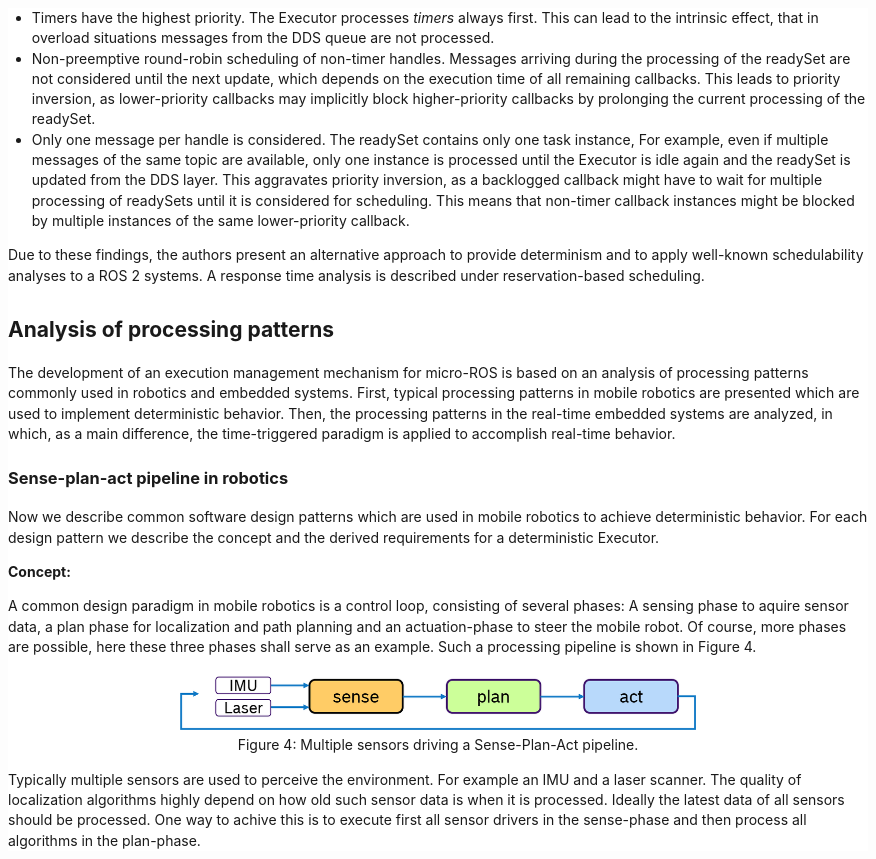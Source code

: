 * Timers have the highest priority. The Executor processes _timers_ always first.  This can lead to the intrinsic effect, that in overload situations messages from the DDS queue are not processed.
* Non-preemptive round-robin scheduling of non-timer handles. Messages arriving during the processing of the readySet are not considered until the next update, which depends on the execution time of all remaining callbacks. This leads to priority inversion, as lower-priority callbacks may implicitly block higher-priority callbacks by prolonging the current processing of the readySet.
* Only one message per handle is considered. The readySet contains only one task instance, For example, even if multiple messages of the same topic are available, only one instance is processed until the Executor is idle again and the readySet is updated from the DDS layer. This aggravates priority inversion, as a backlogged callback might have to wait for multiple processing of readySets until it is considered for scheduling. This means that non-timer callback instances might be blocked by multiple instances of the same lower-priority callback.

Due to these findings, the authors present an alternative approach to provide determinism and to apply well-known schedulability analyses to a ROS 2 systems. A response time analysis is described under reservation-based scheduling.

## Analysis of processing patterns
The development of an execution management mechanism for micro-ROS is based on an analysis of processing patterns commonly used in robotics and embedded systems. First, typical processing patterns in mobile robotics are presented which are used to implement deterministic behavior. Then, the processing patterns in the real-time embedded systems are analyzed, in which, as a main difference, the time-triggered paradigm is applied to accomplish real-time behavior. 

### Sense-plan-act pipeline in robotics
Now we describe common software design patterns which are used in mobile robotics to achieve deterministic behavior. For each design pattern we describe the concept and the derived requirements for a deterministic Executor.

**Concept:**

A common design paradigm in mobile robotics is a control loop, consisting of several phases: A sensing phase to aquire sensor data, a plan phase for localization and path planning and an actuation-phase to steer the mobile robot. Of course, more phases are possible, here these three phases shall serve as an example. Such a processing pipeline is shown in Figure 4.

<center>
<img src="png/sensePlanActScheme.png" alt="Sense Plan Act Pipeline" width="60%"/>
</center>
<center>
Figure 4: Multiple sensors driving a Sense-Plan-Act pipeline.
</center>

Typically multiple sensors are used to perceive the environment. For example an IMU and a laser scanner. The quality of localization algorithms highly depend on how old such sensor data is when it is processed. Ideally the latest data of all sensors should be processed. One way to achive this is to execute first all sensor drivers in the sense-phase and then process all algorithms in the plan-phase.
